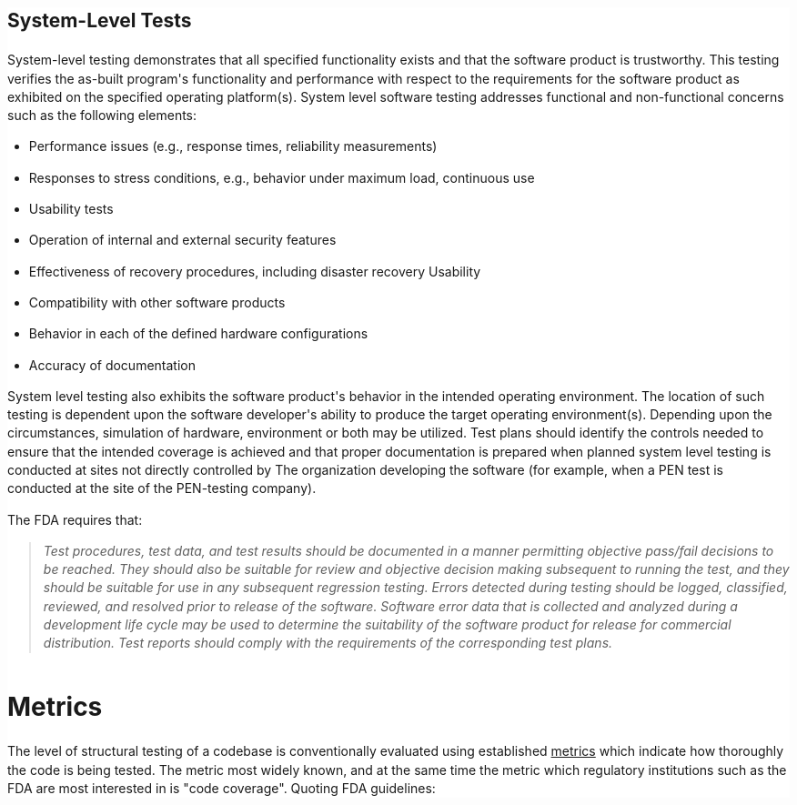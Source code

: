 System-Level Tests
------------------

System-level testing demonstrates that all specified functionality exists and
that the software product is trustworthy. This testing verifies the as-built
program's functionality and performance with respect to the requirements for the
software product as exhibited on the specified operating platform(s). System
level software testing addresses functional and non-functional concerns such as
the following elements:

-   Performance issues (e.g., response times, reliability measurements)

-   Responses to stress conditions, e.g., behavior under maximum load,
    continuous use

-   Usability tests 

-   Operation of internal and external security features

-   Effectiveness of recovery procedures, including disaster recovery Usability 

-   Compatibility with other software products 

-   Behavior in each of the defined hardware configurations

-   Accuracy of documentation

System level testing also exhibits the software product's behavior in the
intended operating environment. The location of such testing is dependent upon
the software developer's ability to produce the target operating environment(s).
Depending upon the circumstances, simulation of hardware, environment or both
may be utilized. Test plans should identify the controls needed to ensure that
the intended coverage is achieved and that proper documentation is prepared when
planned system level testing is conducted at sites not directly controlled by
The organization developing the software (for example, when a PEN test is 
conducted at the site of the PEN-testing company).

The FDA requires that:

>   *Test procedures, test data, and test results should be documented in a
>   manner permitting objective pass/fail decisions to be reached. They should
>   also be suitable for review and objective decision making subsequent to
>   running the test, and they should be suitable for use in any subsequent
>   regression testing. Errors detected during testing should be logged,
>   classified, reviewed, and resolved prior to release of the software.
>   Software error data that is collected and analyzed during a development life
>   cycle may be used to determine the suitability of the software product for
>   release for commercial distribution. Test reports should comply with the
>   requirements of the corresponding test plans.*

Metrics
=======

The level of structural testing of a codebase is conventionally evaluated using
established
[metrics](https://docs.sonarqube.org/latest/user-guide/metric-definitions/)
which indicate how thoroughly the code is being tested. The metric most widely
known, and at the same time the metric which regulatory institutions such as the
FDA are most interested in is "code coverage". Quoting FDA guidelines:

